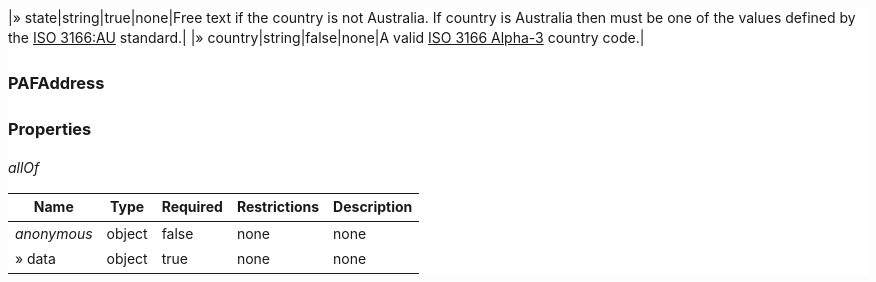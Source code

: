 |» state|string|true|none|Free text if the country is not Australia.  If country is Australia then must be one of the values defined by the [ISO 3166:AU](https://www.iso.org/obp/ui/#iso:code:3166:AU) standard.|
|» country|string|false|none|A valid [ISO 3166 Alpha-3](https://www.iso.org/iso-3166-country-codes.html) country code.|




<h3 id="tocSpafaddress">PAFAddress</h3>

<a id="schemapafaddress"></a>

### Properties

*allOf*

|Name|Type|Required|Restrictions|Description|
|---|---|---|---|---|
|*anonymous*|object|false|none|none|
|» data|object|true|none|none|
